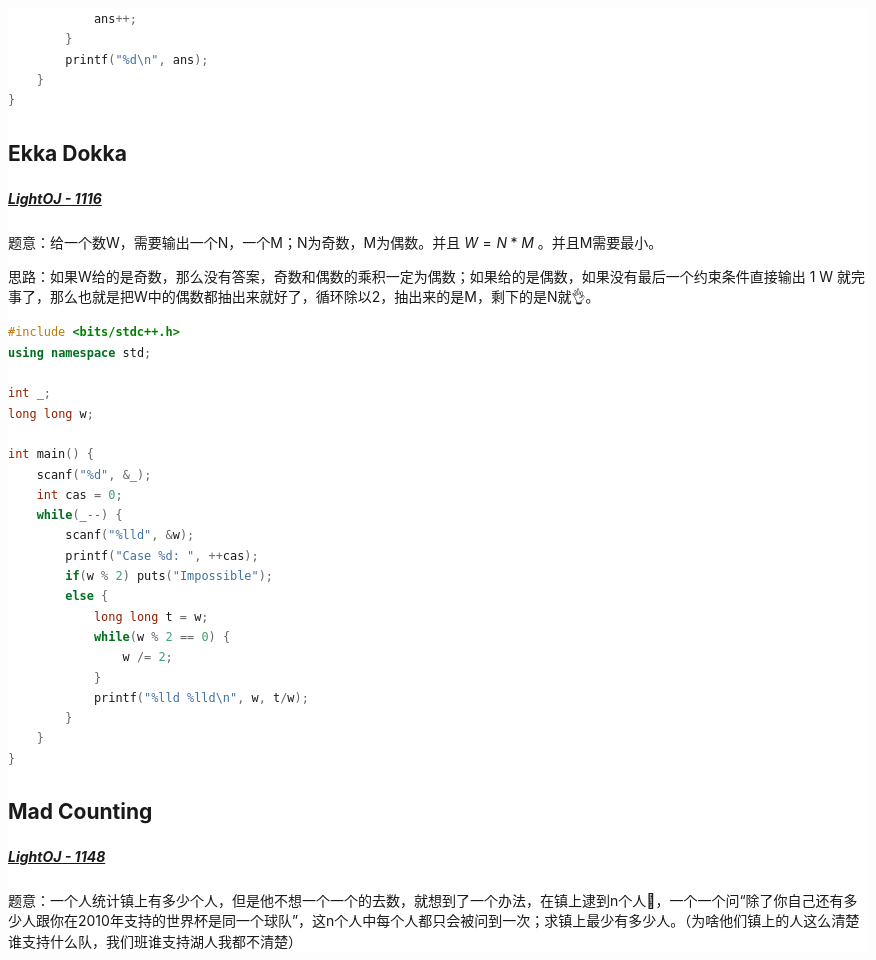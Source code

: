 ```cpp
			ans++;
		}
		printf("%d\n", ans);
	}
}
```



## Ekka Dokka

##### [LightOJ - 1116](https://vjudge.net/problem/LightOJ-1116/origin)

题意：给一个数W，需要输出一个N，一个M；N为奇数，M为偶数。并且 $W = N * M$ 。并且M需要最小。

思路：如果W给的是奇数，那么没有答案，奇数和偶数的乘积一定为偶数；如果给的是偶数，如果没有最后一个约束条件直接输出 1 W 就完事了，那么也就是把W中的偶数都抽出来就好了，循环除以2，抽出来的是M，剩下的是N就👌。

```cpp
#include <bits/stdc++.h>
using namespace std;

int _;
long long w;

int main() {
	scanf("%d", &_);
	int cas = 0;
	while(_--) {
		scanf("%lld", &w);
		printf("Case %d: ", ++cas);
		if(w % 2) puts("Impossible");
		else {
			long long t = w;
			while(w % 2 == 0) {
				w /= 2;
			}
			printf("%lld %lld\n", w, t/w);
		}
	}
}
```



## Mad Counting

##### [LightOJ - 1148](https://vjudge.net/problem/LightOJ-1148/origin)

题意：一个人统计镇上有多少个人，但是他不想一个一个的去数，就想到了一个办法，在镇上逮到n个人👨，一个一个问“除了你自己还有多少人跟你在2010年支持的世界杯是同一个球队”，这n个人中每个人都只会被问到一次；求镇上最少有多少人。（为啥他们镇上的人这么清楚谁支持什么队，我们班谁支持湖人我都不清楚）
